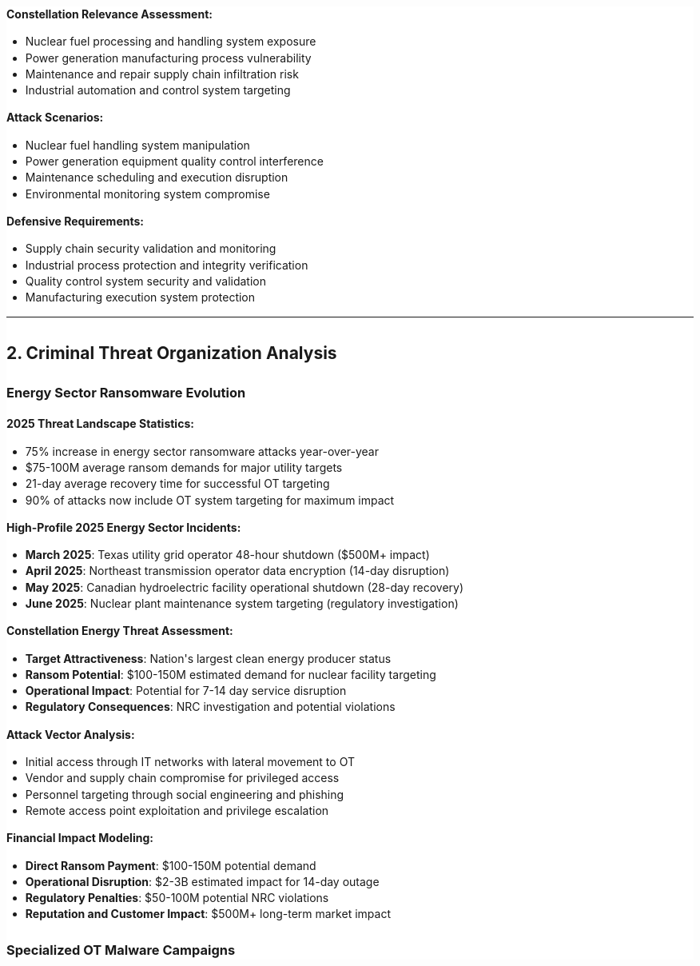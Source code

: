 **Constellation Relevance Assessment:**
- Nuclear fuel processing and handling system exposure
- Power generation manufacturing process vulnerability
- Maintenance and repair supply chain infiltration risk
- Industrial automation and control system targeting

**Attack Scenarios:**
- Nuclear fuel handling system manipulation
- Power generation equipment quality control interference
- Maintenance scheduling and execution disruption
- Environmental monitoring system compromise

**Defensive Requirements:**
- Supply chain security validation and monitoring
- Industrial process protection and integrity verification
- Quality control system security and validation
- Manufacturing execution system protection

---

## 2. Criminal Threat Organization Analysis

### Energy Sector Ransomware Evolution
**2025 Threat Landscape Statistics:**
- 75% increase in energy sector ransomware attacks year-over-year
- $75-100M average ransom demands for major utility targets
- 21-day average recovery time for successful OT targeting
- 90% of attacks now include OT system targeting for maximum impact

**High-Profile 2025 Energy Sector Incidents:**
- **March 2025**: Texas utility grid operator 48-hour shutdown ($500M+ impact)
- **April 2025**: Northeast transmission operator data encryption (14-day disruption)
- **May 2025**: Canadian hydroelectric facility operational shutdown (28-day recovery)
- **June 2025**: Nuclear plant maintenance system targeting (regulatory investigation)

**Constellation Energy Threat Assessment:**
- **Target Attractiveness**: Nation's largest clean energy producer status
- **Ransom Potential**: $100-150M estimated demand for nuclear facility targeting
- **Operational Impact**: Potential for 7-14 day service disruption
- **Regulatory Consequences**: NRC investigation and potential violations

**Attack Vector Analysis:**
- Initial access through IT networks with lateral movement to OT
- Vendor and supply chain compromise for privileged access
- Personnel targeting through social engineering and phishing
- Remote access point exploitation and privilege escalation

**Financial Impact Modeling:**
- **Direct Ransom Payment**: $100-150M potential demand
- **Operational Disruption**: $2-3B estimated impact for 14-day outage
- **Regulatory Penalties**: $50-100M potential NRC violations
- **Reputation and Customer Impact**: $500M+ long-term market impact

### Specialized OT Malware Campaigns
